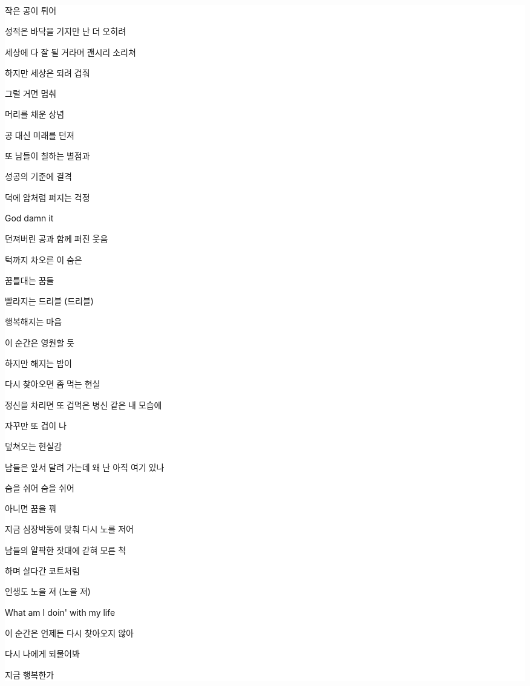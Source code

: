 작은 공이 튀어

성적은 바닥을 기지만 난 더 오히려

세상에 다 잘 될 거라며 괜시리 소리쳐

하지만 세상은 되려 겁줘

그럴 거면 멈춰

머리를 채운 상념

공 대신 미래를 던져

또 남들이 칠하는 별점과

성공의 기준에 결격

덕에 암처럼 퍼지는 걱정

God damn it

던져버린 공과 함께 퍼진 웃음

턱까지 차오른 이 숨은

꿈틀대는 꿈들

빨라지는 드리블 (드리블)

행복해지는 마음

이 순간은 영원할 듯

하지만 해지는 밤이

다시 찾아오면 좀 먹는 현실

정신을 차리면 또 겁먹은 병신 같은 내 모습에

자꾸만 또 겁이 나

덮쳐오는 현실감

남들은 앞서 달려 가는데 왜 난 아직 여기 있나

숨을 쉬어 숨을 쉬어

아니면 꿈을 꿔

지금 심장박동에 맞춰 다시 노를 저어

남들의 얄팍한 잣대에 갇혀 모른 척

하며 살다간 코트처럼

인생도 노을 져 (노을 져)

What am I doin' with my life

이 순간은 언제든 다시 찾아오지 않아

다시 나에게 되물어봐

지금 행복한가
